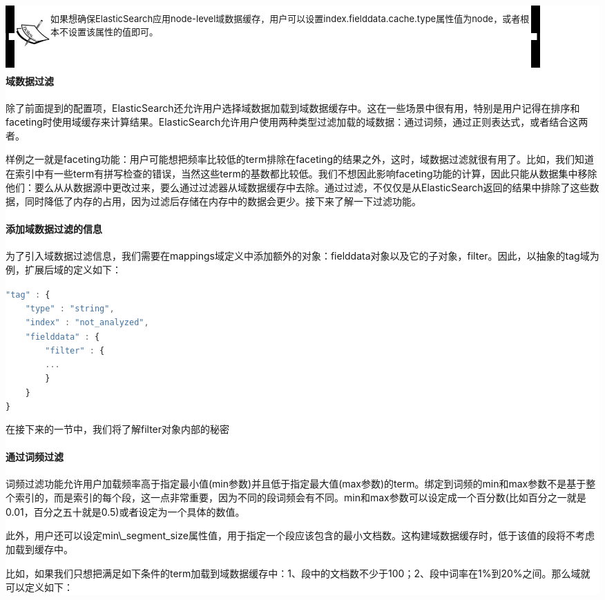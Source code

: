 <div style="height:80px;width:90%;position:relative;">
<div style="width:13px;height:100%; background:black; position:absolute;padding:5px 0 5px 0;">
<img src="../notes/lm.png" height="100%" width="13px"/>
</div>
<div style="width:51px;height:100%;position:absolute; left:13px; text-align:center; font-size:0;">
<img src="../notes/pixel.gif" style="height:100%; width:1px; vertical-align:middle;"/>
<img src="../notes/note.png" style="vertical-align:middle;"/>
</div>
<div id="mid" style="height:100%;position:absolute;left:65px;right:13px;">
<p style="font-size:13px;margin-top:10px;">如果想确保ElasticSearch应用node-level域数据缓存，用户可以设置index.fielddata.cache.type属性值为node，或者根本不设置该属性的值即可。</p>
</div>
<div id="right" style="width:13px;height:100%;background:black;position:absolute;right:0px;padding:5px 0 5px 0;">
<img src="../notes/rm.png" height="100%" width="13px"/>
</div>
</div>  

<h4>域数据过滤</h4>
<p>除了前面提到的配置项，ElasticSearch还允许用户选择域数据加载到域数据缓存中。这在一些场景中很有用，特别是用户记得在排序和faceting时使用域缓存来计算结果。ElasticSearch允许用户使用两种类型过滤加载的域数据：通过词频，通过正则表达式，或者结合这两者。</p>
<p>样例之一就是faceting功能：用户可能想把频率比较低的term排除在faceting的结果之外，这时，域数据过滤就很有用了。比如，我们知道在索引中有一些term有拼写检查的错误，当然这些term的基数都比较低。我们不想因此影响faceting功能的计算，因此只能从数据集中移除他们：要么从从数据源中更改过来，要么通过过滤器从域数据缓存中去除。通过过滤，不仅仅是从ElasticSearch返回的结果中排除了这些数据，同时降低了内存的占用，因为过滤后存储在内存中的数据会更少。接下来了解一下过滤功能。</p>
<h4>添加域数据过滤的信息</h4>
<p>为了引入域数据过滤信息，我们需要在mappings域定义中添加额外的对象：fielddata对象以及它的子对象，filter。因此，以抽象的tag域为例，扩展后域的定义如下：</p>

```javascript
"tag" : {
    "type" : "string",
    "index" : "not_analyzed",
    "fielddata" : {
        "filter" : {
        ...
        }
    }
}
```
在接下来的一节中，我们将了解filter对象内部的秘密

<h4>通过词频过滤</h4>
<p>词频过滤功能允许用户加载频率高于指定最小值(min参数)并且低于指定最大值(max参数)的term。绑定到词频的min和max参数不是基于整个索引的，而是索引的每个段，这一点非常重要，因为不同的段词频会有不同。min和max参数可以设定成一个百分数(比如百分之一就是0.01，百分之五十就是0.5)或者设定为一个具体的数值。</p>
<p>此外，用户还可以设定min\_segment_size属性值，用于指定一个段应该包含的最小文档数。这构建域数据缓存时，低于该值的段将不考虑加载到缓存中。</p>
<p>比如，如果我们只想把满足如下条件的term加载到域数据缓存中：1、段中的文档数不少于100；2、段中词率在1%到20%之间。那么域就可以定义如下：</p>
